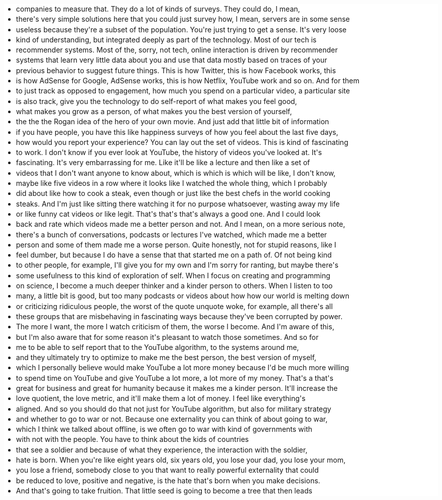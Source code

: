*  companies to measure that. They do a lot of kinds of surveys. They could do, I mean,
*  there's very simple solutions here that you could just survey how, I mean, servers are in some sense
*  useless because they're a subset of the population. You're just trying to get a sense. It's very loose
*  kind of understanding, but integrated deeply as part of the technology. Most of our tech is
*  recommender systems. Most of the, sorry, not tech, online interaction is driven by recommender
*  systems that learn very little data about you and use that data mostly based on traces of your
*  previous behavior to suggest future things. This is how Twitter, this is how Facebook works, this
*  is how AdSense for Google, AdSense works, this is how Netflix, YouTube work and so on. And for them
*  to just track as opposed to engagement, how much you spend on a particular video, a particular site
*  is also track, give you the technology to do self-report of what makes you feel good,
*  what makes you grow as a person, of what makes you the best version of yourself,
*  the the the Rogan idea of the hero of your own movie. And just add that little bit of information
*  if you have people, you have this like happiness surveys of how you feel about the last five days,
*  how would you report your experience? You can lay out the set of videos. This is kind of fascinating
*  to work. I don't know if you ever look at YouTube, the history of videos you've looked at. It's
*  fascinating. It's very embarrassing for me. Like it'll be like a lecture and then like a set of
*  videos that I don't want anyone to know about, which is which is which will be like, I don't know,
*  maybe like five videos in a row where it looks like I watched the whole thing, which I probably
*  did about like how to cook a steak, even though or just like the best chefs in the world cooking
*  steaks. And I'm just like sitting there watching it for no purpose whatsoever, wasting away my life
*  or like funny cat videos or like legit. That's that's that's always a good one. And I could look
*  back and rate which videos made me a better person and not. And I mean, on a more serious note,
*  there's a bunch of conversations, podcasts or lectures I've watched, which made me a better
*  person and some of them made me a worse person. Quite honestly, not for stupid reasons, like I
*  feel dumber, but because I do have a sense that that started me on a path of. Of not being kind
*  to other people, for example, I'll give you for my own and I'm sorry for ranting, but maybe there's
*  some usefulness to this kind of exploration of self. When I focus on creating and programming
*  on science, I become a much deeper thinker and a kinder person to others. When I listen to too
*  many, a little bit is good, but too many podcasts or videos about how how our world is melting down
*  or criticizing ridiculous people, the worst of the quote unquote woke, for example, all there's all
*  these groups that are misbehaving in fascinating ways because they've been corrupted by power.
*  The more I want, the more I watch criticism of them, the worse I become. And I'm aware of this,
*  but I'm also aware that for some reason it's pleasant to watch those sometimes. And so for
*  me to be able to self report that to the YouTube algorithm, to the systems around me,
*  and they ultimately try to optimize to make me the best person, the best version of myself,
*  which I personally believe would make YouTube a lot more money because I'd be much more willing
*  to spend time on YouTube and give YouTube a lot more, a lot more of my money. That's a that's
*  great for business and great for humanity because it makes me a kinder person. It'll increase the
*  love quotient, the love metric, and it'll make them a lot of money. I feel like everything's
*  aligned. And so you should do that not just for YouTube algorithm, but also for military strategy
*  and whether to go to war or not. Because one externality you can think of about going to war,
*  which I think we talked about offline, is we often go to war with kind of governments with
*  with not with the people. You have to think about the kids of countries
*  that see a soldier and because of what they experience, the interaction with the soldier,
*  hate is born. When you're like eight years old, six years old, you lose your dad, you lose your mom,
*  you lose a friend, somebody close to you that want to really powerful externality that could
*  be reduced to love, positive and negative, is the hate that's born when you make decisions.
*  And that's going to take fruition. That little seed is going to become a tree that then leads